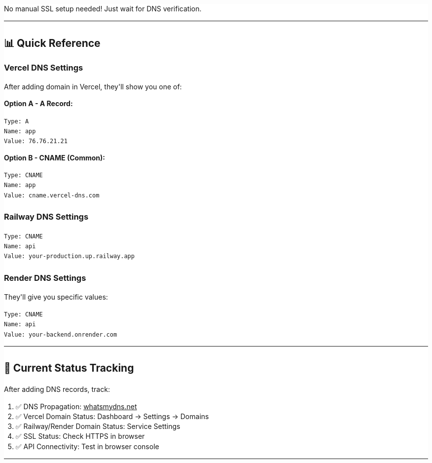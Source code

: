 No manual SSL setup needed! Just wait for DNS verification.

---

## 📊 Quick Reference

### Vercel DNS Settings

After adding domain in Vercel, they'll show you one of:

**Option A - A Record:**
```
Type: A
Name: app
Value: 76.76.21.21
```

**Option B - CNAME (Common):**
```
Type: CNAME
Name: app
Value: cname.vercel-dns.com
```

### Railway DNS Settings

```
Type: CNAME
Name: api
Value: your-production.up.railway.app
```

### Render DNS Settings

They'll give you specific values:
```
Type: CNAME
Name: api
Value: your-backend.onrender.com
```

---

## 🎯 Current Status Tracking

After adding DNS records, track:

1. ✅ DNS Propagation: [whatsmydns.net](https://whatsmydns.net)
2. ✅ Vercel Domain Status: Dashboard → Settings → Domains
3. ✅ Railway/Render Domain Status: Service Settings
4. ✅ SSL Status: Check HTTPS in browser
5. ✅ API Connectivity: Test in browser console

---
